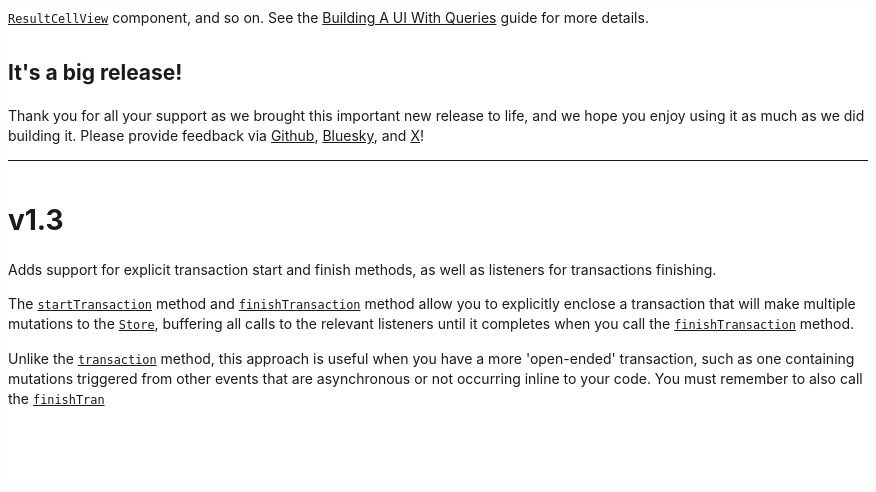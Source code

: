 <a href="https://beta.tinybase.org/api/ui-react/functions/queries-components/resultcellview/"><code>ResultCellView</code></a> component, and so on. See the <a href="https://beta.tinybase.org/guides/using-queries/building-a-ui-with-queries/">Building A UI With Queries</a> guide for more details.</p><h2 id="it-s-a-big-release">It&#x27;s a big release!</h2><p>Thank you for all your support as we brought this important new release to life, and we hope you enjoy using it as much as we did building it. Please provide feedback via <a href="https://github.com/tinyplex/tinybase">Github</a>, <a href="https://bsky.app/profile/tinybase.bsky.social">Bluesky</a>, and <a href="https://x.com/tinybasejs">X</a>!</p><hr><h1 id="v1-3">v1.3</h1><p>Adds support for explicit transaction start and finish methods, as well as listeners for transactions finishing.</p><p>The <a href="https://beta.tinybase.org/api/store/interfaces/store/store/methods/transaction/starttransaction/"><code>startTransaction</code></a> method and <a href="https://beta.tinybase.org/api/store/interfaces/store/store/methods/transaction/finishtransaction/"><code>finishTransaction</code></a> method allow you to explicitly enclose a transaction that will make multiple mutations to the <a href="https://beta.tinybase.org/api/store/interfaces/store/store/"><code>Store</code></a>, buffering all calls to the relevant listeners until it completes when you call the <a href="https://beta.tinybase.org/api/store/interfaces/store/store/methods/transaction/finishtransaction/"><code>finishTransaction</code></a> method.</p><p>Unlike the <a href="https://beta.tinybase.org/api/store/interfaces/store/store/methods/transaction/transaction/"><code>transaction</code></a> method, this approach is useful when you have a more &#x27;open-ended&#x27; transaction, such as one containing mutations triggered from other events that are asynchronous or not occurring inline to your code. You must remember to also call the <a href="https://beta.tinybase.org/api/store/interfaces/store/store/methods/transaction/finishtransaction/"><code>finishTran